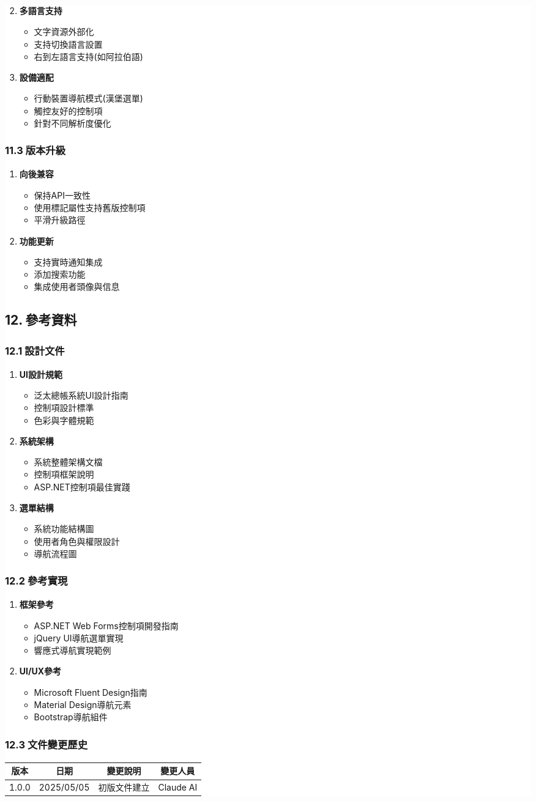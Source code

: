 2. **多語言支持**
   - 文字資源外部化
   - 支持切換語言設置
   - 右到左語言支持(如阿拉伯語)

3. **設備適配**
   - 行動裝置導航模式(漢堡選單)
   - 觸控友好的控制項
   - 針對不同解析度優化

### 11.3 版本升級

1. **向後兼容**
   - 保持API一致性
   - 使用標記屬性支持舊版控制項
   - 平滑升級路徑

2. **功能更新**
   - 支持實時通知集成
   - 添加搜索功能
   - 集成使用者頭像與信息

## 12. 參考資料

### 12.1 設計文件

1. **UI設計規範**
   - 泛太總帳系統UI設計指南
   - 控制項設計標準
   - 色彩與字體規範

2. **系統架構**
   - 系統整體架構文檔
   - 控制項框架說明
   - ASP.NET控制項最佳實踐

3. **選單結構**
   - 系統功能結構圖
   - 使用者角色與權限設計
   - 導航流程圖

### 12.2 參考實現

1. **框架參考**
   - ASP.NET Web Forms控制項開發指南
   - jQuery UI導航選單實現
   - 響應式導航實現範例

2. **UI/UX參考**
   - Microsoft Fluent Design指南
   - Material Design導航元素
   - Bootstrap導航組件

### 12.3 文件變更歷史

| 版本 | 日期 | 變更說明 | 變更人員 |
|-----|------|---------|---------|
| 1.0.0 | 2025/05/05 | 初版文件建立 | Claude AI | 